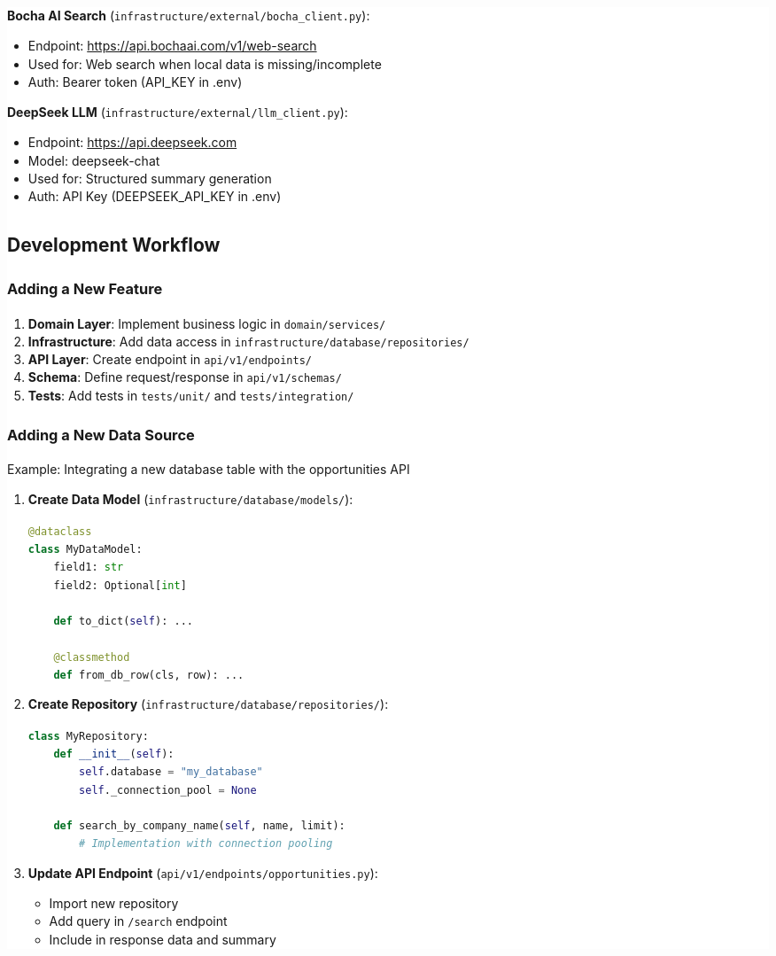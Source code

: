 **Bocha AI Search** (`infrastructure/external/bocha_client.py`):
- Endpoint: https://api.bochaai.com/v1/web-search
- Used for: Web search when local data is missing/incomplete
- Auth: Bearer token (API_KEY in .env)

**DeepSeek LLM** (`infrastructure/external/llm_client.py`):
- Endpoint: https://api.deepseek.com
- Model: deepseek-chat
- Used for: Structured summary generation
- Auth: API Key (DEEPSEEK_API_KEY in .env)

## Development Workflow

### Adding a New Feature

1. **Domain Layer**: Implement business logic in `domain/services/`
2. **Infrastructure**: Add data access in `infrastructure/database/repositories/`
3. **API Layer**: Create endpoint in `api/v1/endpoints/`
4. **Schema**: Define request/response in `api/v1/schemas/`
5. **Tests**: Add tests in `tests/unit/` and `tests/integration/`

### Adding a New Data Source

Example: Integrating a new database table with the opportunities API

1. **Create Data Model** (`infrastructure/database/models/`):
   ```python
   @dataclass
   class MyDataModel:
       field1: str
       field2: Optional[int]

       def to_dict(self): ...

       @classmethod
       def from_db_row(cls, row): ...
   ```

2. **Create Repository** (`infrastructure/database/repositories/`):
   ```python
   class MyRepository:
       def __init__(self):
           self.database = "my_database"
           self._connection_pool = None

       def search_by_company_name(self, name, limit):
           # Implementation with connection pooling
   ```

3. **Update API Endpoint** (`api/v1/endpoints/opportunities.py`):
   - Import new repository
   - Add query in `/search` endpoint
   - Include in response data and summary
